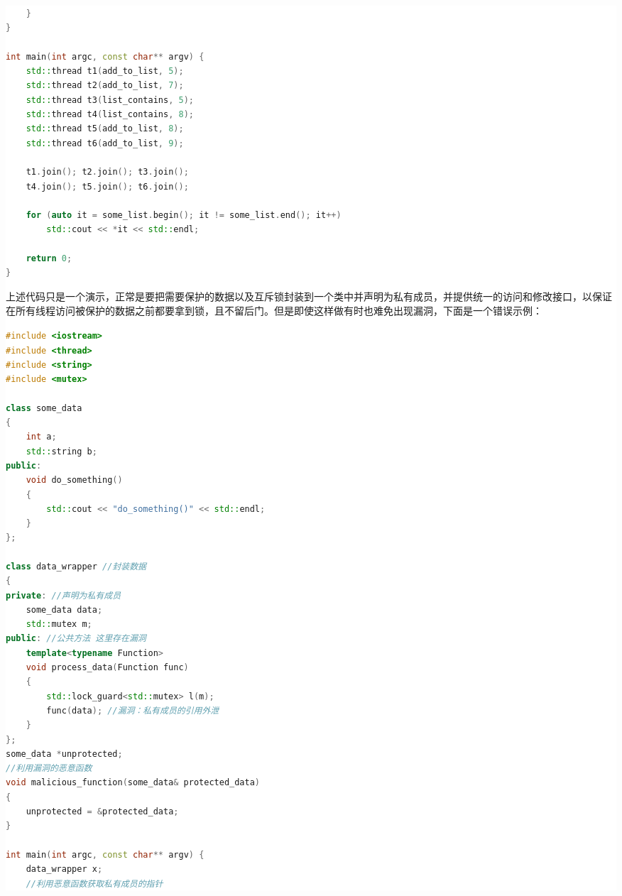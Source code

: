 ```cpp
    }
}

int main(int argc, const char** argv) {
    std::thread t1(add_to_list, 5);
    std::thread t2(add_to_list, 7);
    std::thread t3(list_contains, 5);
    std::thread t4(list_contains, 8);
    std::thread t5(add_to_list, 8);
    std::thread t6(add_to_list, 9);

    t1.join(); t2.join(); t3.join(); 
    t4.join(); t5.join(); t6.join();

    for (auto it = some_list.begin(); it != some_list.end(); it++)
        std::cout << *it << std::endl;
    
    return 0;
}
```

上述代码只是一个演示，正常是要把需要保护的数据以及互斥锁封装到一个类中并声明为私有成员，并提供统一的访问和修改接口，以保证在所有线程访问被保护的数据之前都要拿到锁，且不留后门。但是即使这样做有时也难免出现漏洞，下面是一个错误示例：

```cpp
#include <iostream>
#include <thread>
#include <string>
#include <mutex>

class some_data
{
    int a;
    std::string b;
public:
    void do_something()
    {
        std::cout << "do_something()" << std::endl;
    }
};

class data_wrapper //封装数据
{
private: //声明为私有成员
    some_data data;
    std::mutex m;
public: //公共方法 这里存在漏洞
    template<typename Function>
    void process_data(Function func)
    {
        std::lock_guard<std::mutex> l(m);
        func(data); //漏洞：私有成员的引用外泄
    }
};
some_data *unprotected;
//利用漏洞的恶意函数
void malicious_function(some_data& protected_data)
{
    unprotected = &protected_data;
}

int main(int argc, const char** argv) {
    data_wrapper x;
    //利用恶意函数获取私有成员的指针
```